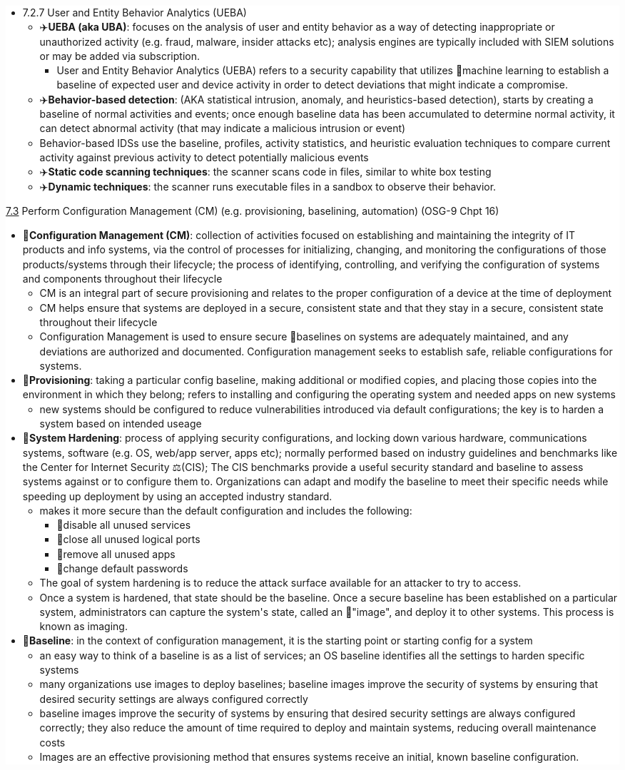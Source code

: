 - 7.2.7 User and Entity Behavior Analytics (UEBA)
    - ✈️**UEBA (aka UBA)**: focuses on the analysis of user and entity behavior as a way of detecting inappropriate or unauthorized activity (e.g. fraud, malware, insider attacks etc); analysis engines are typically included with SIEM solutions or may be added via subscription.
        - User and Entity Behavior Analytics (UEBA) refers to a security capability that utilizes 📝machine learning to establish a baseline of expected user and device activity in order to detect deviations that might indicate a compromise. 
    - ✈️**Behavior-based detection**: (AKA statistical intrusion, anomaly, and heuristics-based detection), starts by creating a baseline of normal activities and events; once enough baseline data has been accumulated to determine normal activity, it can detect abnormal activity (that may indicate a malicious intrusion or event)
    - Behavior-based IDSs use the baseline, profiles, activity statistics, and heuristic evaluation techniques to compare current activity against previous activity to detect potentially malicious events
    - ✈️**Static code scanning techniques**: the scanner scans code in files, similar to white box testing
    - ✈️**Dynamic techniques**: the scanner runs executable files in a sandbox to observe their behavior.

[7.3](#7.3) Perform Configuration Management (CM) (e.g. provisioning, baselining, automation) (OSG-9 Chpt 16)
- 📁**Configuration Management (CM)**: collection of activities focused on establishing and maintaining the integrity of IT products and info systems, via the control of processes for initializing, changing, and monitoring the configurations of those products/systems through their lifecycle; the process of identifying, controlling, and verifying the configuration of systems and components throughout their lifecycle
    - CM is an integral part of secure provisioning and relates to the proper configuration of a device at the time of deployment
    - CM helps ensure that systems are deployed in a secure, consistent state and that they stay in a secure, consistent state throughout their lifecycle
    - Configuration Management is used to ensure secure 📝baselines on systems are adequately maintained, and any deviations are authorized and documented. Configuration management seeks to establish safe, reliable configurations for systems.
- 🚡**Provisioning**: taking a particular config baseline, making additional or modified copies, and placing those copies into the environment in which they belong; refers to installing and configuring the operating system and needed apps on new systems
    - new systems should be configured to reduce vulnerabilities introduced via default configurations; the key is to harden a system based on intended useage
- 🚡**System Hardening**: process of applying security configurations, and locking down various hardware, communications systems, software (e.g. OS, web/app server, apps etc); normally performed based on industry guidelines and benchmarks like the Center for Internet Security ⚖️(CIS); The CIS benchmarks provide a useful security standard and baseline to assess systems against or to configure them to. Organizations can adapt and modify the baseline to meet their specific needs while speeding up deployment by using an accepted industry standard. 
    - makes it more secure than the default configuration and includes the following:
        - 🎈disable all unused services
        - 🎈close all unused logical ports
        - 🎈remove all unused apps
        - 🎈change default passwords
    - The goal of system hardening is to reduce the attack surface available for an attacker to try to access.
    - Once a system is hardened, that state should be the baseline. Once a secure baseline has been established on a particular system, administrators can capture the system's state, called an 📝"image", and deploy it to other systems. This process is known as imaging.
- 🚡**Baseline**: in the context of configuration management, it is the starting point or starting config for a system
    - an easy way to think of a baseline is as a list of services; an OS baseline identifies all the settings to harden specific systems
    - many organizations use images to deploy baselines; baseline images improve the security of systems by ensuring that desired security settings are always configured correctly
    - baseline images improve the security of systems by ensuring that desired security settings are always configured correctly; they also reduce the amount of time required to deploy and maintain systems, reducing overall maintenance costs
    - Images are an effective provisioning method that ensures systems receive an initial, known baseline configuration. 
